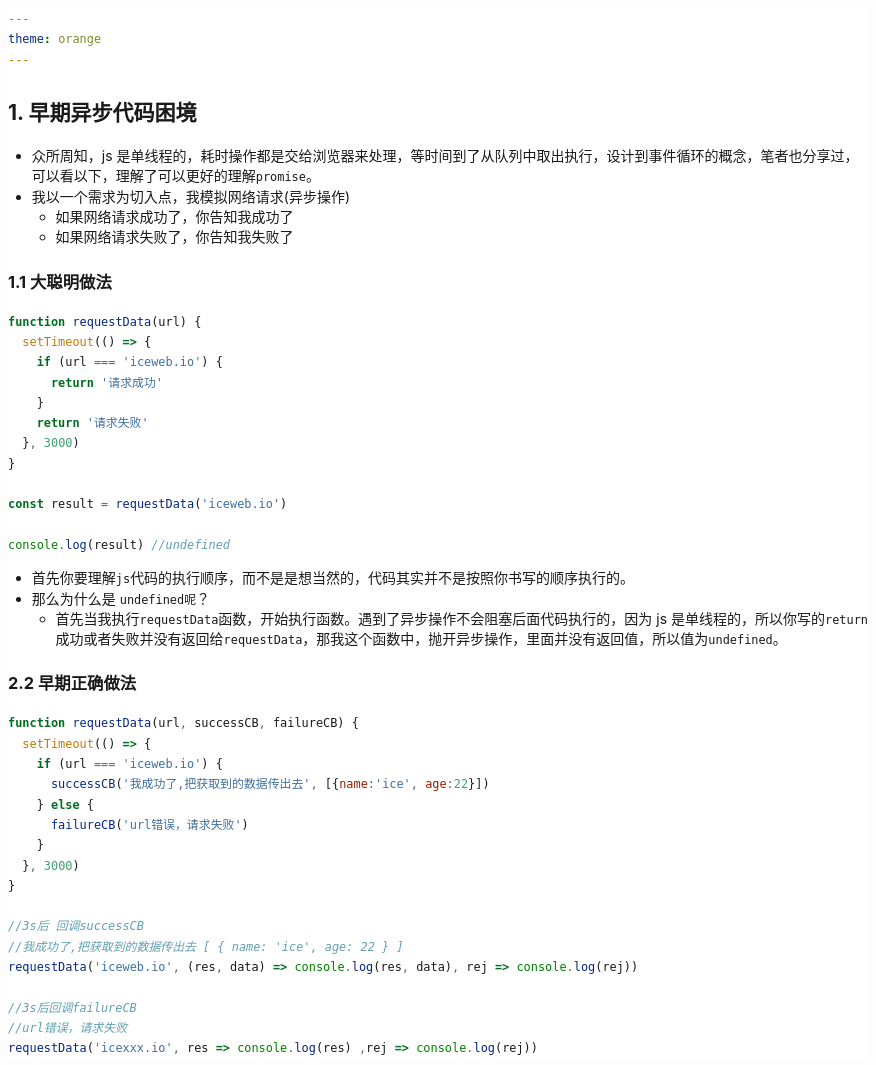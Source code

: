 ```yaml
---
theme: orange
---
```


## 1. 早期异步代码困境

- 众所周知，js 是单线程的，耗时操作都是交给浏览器来处理，等时间到了从队列中取出执行，设计到事件循环的概念，笔者也分享过，可以看以下，理解了可以更好的理解`promise`。
- 我以一个需求为切入点，我模拟网络请求(异步操作)
  - 如果网络请求成功了，你告知我成功了
  - 如果网络请求失败了，你告知我失败了

### 1.1 大聪明做法

```js
function requestData(url) {
  setTimeout(() => {
    if (url === 'iceweb.io') {
      return '请求成功'
    }
    return '请求失败'
  }, 3000)
}

const result = requestData('iceweb.io')

console.log(result) //undefined
```

- 首先你要理解`js`代码的执行顺序，而不是是想当然的，代码其实并不是按照你书写的顺序执行的。
- 那么为什么是 `undefined呢`？
  - 首先当我执行`requestData`函数，开始执行函数。遇到了异步操作不会阻塞后面代码执行的，因为 js 是单线程的，所以你写的`return`成功或者失败并没有返回给`requestData`，那我这个函数中，抛开异步操作，里面并没有返回值，所以值为`undefined`。

### 2.2 早期正确做法

```js
function requestData(url, successCB, failureCB) {
  setTimeout(() => {
    if (url === 'iceweb.io') {
      successCB('我成功了,把获取到的数据传出去', [{name:'ice', age:22}])
    } else {
      failureCB('url错误，请求失败')
    }
  }, 3000)
}

//3s后 回调successCB
//我成功了,把获取到的数据传出去 [ { name: 'ice', age: 22 } ]
requestData('iceweb.io', (res, data) => console.log(res, data), rej => console.log(rej))

//3s后回调failureCB
//url错误，请求失败
requestData('icexxx.io', res => console.log(res) ,rej => console.log(rej))
```
